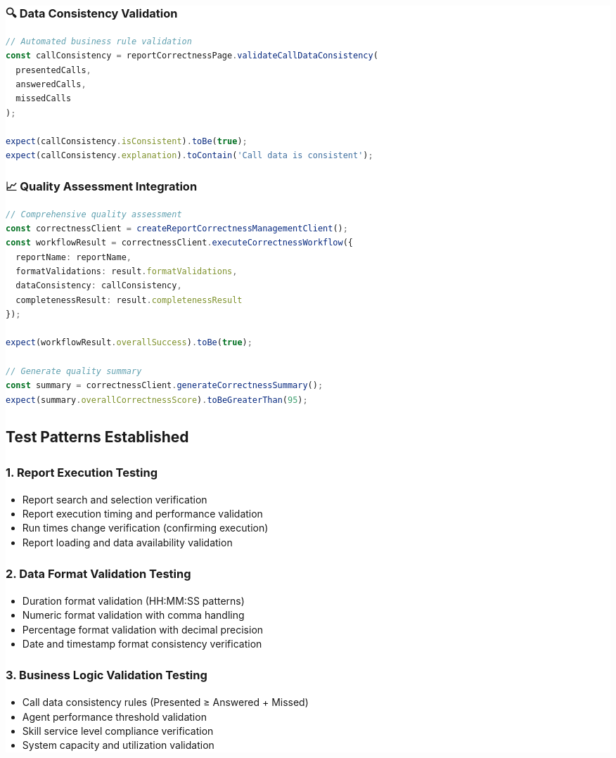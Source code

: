 ### 🔍 **Data Consistency Validation**
```typescript
// Automated business rule validation
const callConsistency = reportCorrectnessPage.validateCallDataConsistency(
  presentedCalls,
  answeredCalls,
  missedCalls
);

expect(callConsistency.isConsistent).toBe(true);
expect(callConsistency.explanation).toContain('Call data is consistent');
```

### 📈 **Quality Assessment Integration**
```typescript
// Comprehensive quality assessment
const correctnessClient = createReportCorrectnessManagementClient();
const workflowResult = correctnessClient.executeCorrectnessWorkflow({
  reportName: reportName,
  formatValidations: result.formatValidations,
  dataConsistency: callConsistency,
  completenessResult: result.completenessResult
});

expect(workflowResult.overallSuccess).toBe(true);

// Generate quality summary
const summary = correctnessClient.generateCorrectnessSummary();
expect(summary.overallCorrectnessScore).toBeGreaterThan(95);
```

## Test Patterns Established

### 1. **Report Execution Testing**
- Report search and selection verification
- Report execution timing and performance validation
- Run times change verification (confirming execution)
- Report loading and data availability validation

### 2. **Data Format Validation Testing**
- Duration format validation (HH:MM:SS patterns)
- Numeric format validation with comma handling
- Percentage format validation with decimal precision
- Date and timestamp format consistency verification

### 3. **Business Logic Validation Testing**
- Call data consistency rules (Presented ≥ Answered + Missed)
- Agent performance threshold validation
- Skill service level compliance verification
- System capacity and utilization validation
